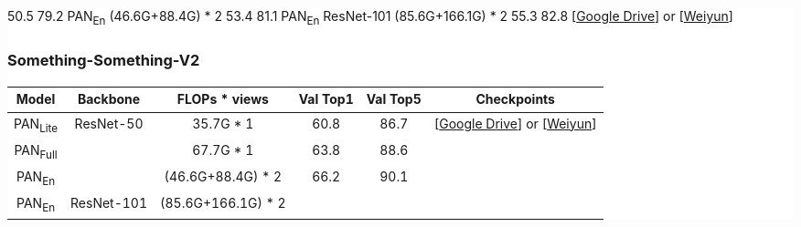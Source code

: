 <td align="center">50.5</td>
<td align="center">79.2</td>
</tr>
<tr>
<td align="center">PAN<sub>En</sub></td>
<td align="center">(46.6G+88.4G) * 2</td>
<td align="center">53.4</td>
<td align="center">81.1</td>
</tr>
<tr>
<td align="center">PAN<sub>En</sub></td>
<td align="center">ResNet-101</td>
<td align="center">(85.6G+166.1G) * 2</td>
<td align="center">55.3</td>
<td align="center">82.8</td>
<td align="center">[<a href="https://drive.google.com/drive/folders/1sD242c3rkhIjTPxJiyPnXRx7zKLnA12b?usp=sharing">Google Drive</a>] or [<a href="https://share.weiyun.com/bqouigPA" rel="nofollow">Weiyun</a>]</td>
</tr>
</tbody>
</table>
</div>

### Something-Something-V2

<div align="center">
<table>
<thead>
<tr>
<th align="center">Model</th>
<th align="center">Backbone</th>
<th align="center">FLOPs * views</th>
<th align="center">Val Top1</th>
<th align="center">Val Top5</th>
<th align="center">Checkpoints</th>
</tr>
</thead>
<tbody>
<tr>
<td align="center">PAN<sub>Lite</sub></td>
<td align="center" rowspan="3">ResNet-50</td>
<td align="center">35.7G * 1</td>
<td align="center">60.8</td>
<td align="center">86.7</td>
<td align="center" rowspan="3">[<a href="https://drive.google.com/drive/folders/1dqMphONnGLBxhArMazr281Ix4qOX58MI?usp=sharing">Google Drive</a>] or [<a href="https://share.weiyun.com/oXQY3rx7" rel="nofollow">Weiyun</a>]</td>
</tr>
<tr>
<td align="center">PAN<sub>Full</sub></td>
<td align="center">67.7G * 1</td>
<td align="center">63.8</td>
<td align="center">88.6</td>
</tr>
<tr>
<td align="center">PAN<sub>En</sub></td>
<td align="center">(46.6G+88.4G) * 2</td>
<td align="center">66.2</td>
<td align="center">90.1</td>
</tr>
<tr>
<td align="center">PAN<sub>En</sub></td>
<td align="center">ResNet-101</td>
<td align="center">(85.6G+166.1G) * 2</td>
